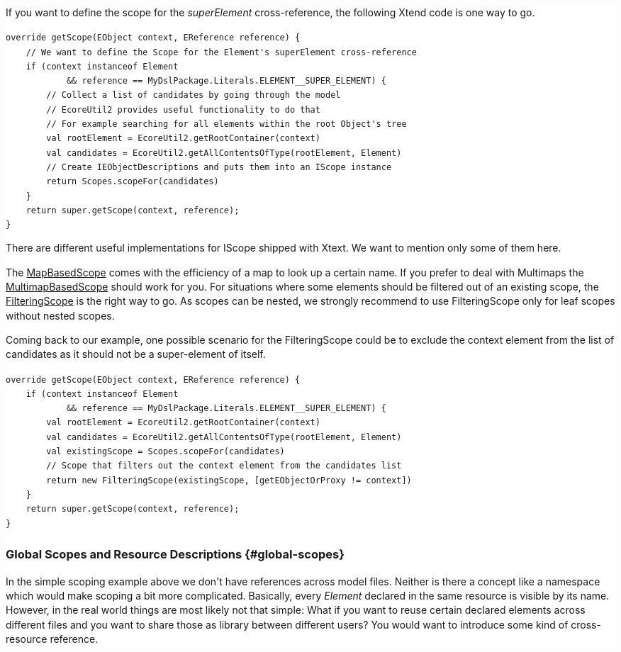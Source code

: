 If you want to define the scope for the *superElement* cross-reference, the following Xtend code is one way to go.

```xtend
override getScope(EObject context, EReference reference) {
    // We want to define the Scope for the Element's superElement cross-reference
    if (context instanceof Element
            && reference == MyDslPackage.Literals.ELEMENT__SUPER_ELEMENT) {
        // Collect a list of candidates by going through the model
        // EcoreUtil2 provides useful functionality to do that
        // For example searching for all elements within the root Object's tree
        val rootElement = EcoreUtil2.getRootContainer(context)
        val candidates = EcoreUtil2.getAllContentsOfType(rootElement, Element)
        // Create IEObjectDescriptions and puts them into an IScope instance
        return Scopes.scopeFor(candidates)
    }
    return super.getScope(context, reference);
}
```

There are different useful implementations for IScope shipped with Xtext. We want to mention only some of them here.

The [MapBasedScope]({{site.src.xtext_core}}/org.eclipse.xtext/src/org/eclipse/xtext/scoping/impl/MapBasedScope.java) comes with the efficiency of a map to look up a certain name. If you prefer to deal with Multimaps the [MultimapBasedScope]({{site.src.xtext_core}}/org.eclipse.xtext/src/org/eclipse/xtext/scoping/impl/MultimapBasedScope.java) should work for you. For situations where some elements should be filtered out of an existing scope, the [FilteringScope]({{site.src.xtext_core}}/org.eclipse.xtext/src/org/eclipse/xtext/scoping/impl/FilteringScope.java) is the right way to go. As scopes can be nested, we strongly recommend to use FilteringScope only for leaf scopes without nested scopes.

Coming back to our example, one possible scenario for the FilteringScope could be to exclude the context element from the list of candidates as it should not be a super-element of itself.

```xtend
override getScope(EObject context, EReference reference) {
    if (context instanceof Element
            && reference == MyDslPackage.Literals.ELEMENT__SUPER_ELEMENT) {
        val rootElement = EcoreUtil2.getRootContainer(context)
        val candidates = EcoreUtil2.getAllContentsOfType(rootElement, Element)
        val existingScope = Scopes.scopeFor(candidates)
        // Scope that filters out the context element from the candidates list
        return new FilteringScope(existingScope, [getEObjectOrProxy != context])
    }
    return super.getScope(context, reference);
}
```

### Global Scopes and Resource Descriptions {#global-scopes}

In the simple scoping example above we don't have references across model files. Neither is there a concept like a namespace which would make scoping a bit more complicated. Basically, every *Element* declared in the same resource is visible by its name. However, in the real world things are most likely not that simple: What if you want to reuse certain declared elements across different files and you want to share those as library between different users? You would want to introduce some kind of cross-resource reference.
